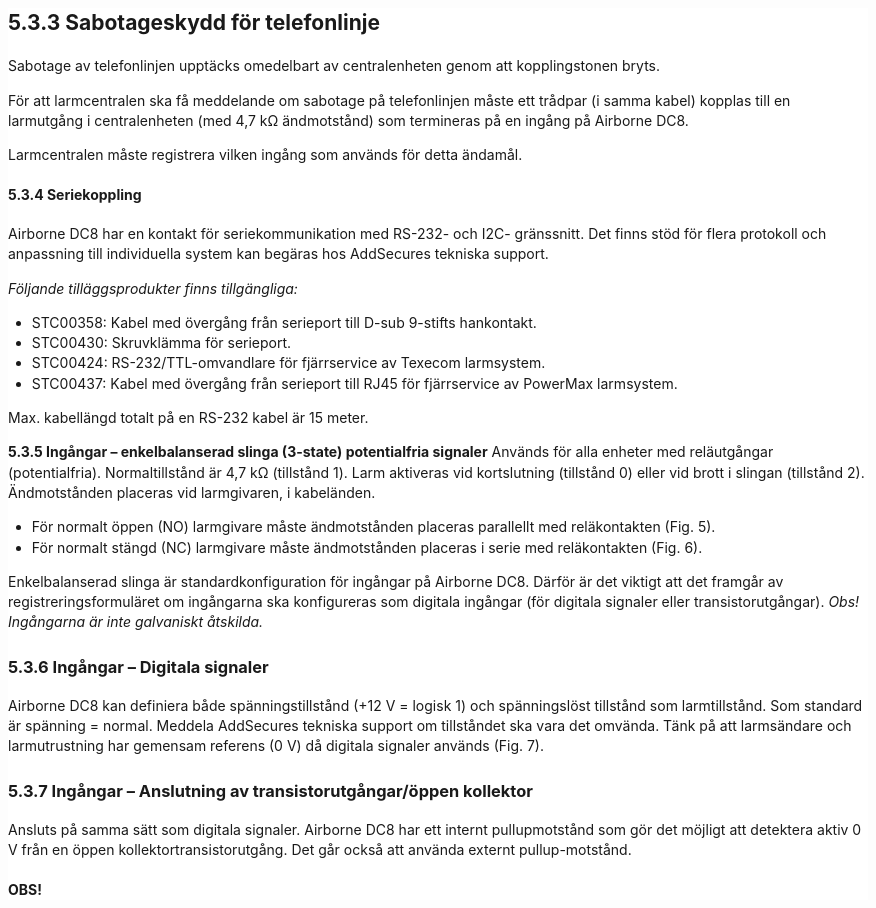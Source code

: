 ## **5.3.3 Sabotageskydd för telefonlinje**

Sabotage av telefonlinjen upptäcks omedelbart av centralenheten genom att kopplingstonen bryts.

För att larmcentralen ska få meddelande om sabotage på telefonlinjen måste ett trådpar (i samma kabel) kopplas till en larmutgång i centralenheten (med 4,7 kΩ ändmotstånd) som termineras på en ingång på Airborne DC8.

Larmcentralen måste registrera vilken ingång som används för detta ändamål.

#### **5.3.4 Seriekoppling**

Airborne DC8 har en kontakt för seriekommunikation med RS-232- och I2C- gränssnitt. Det finns stöd för flera protokoll och anpassning till individuella system kan begäras hos AddSecures tekniska support.

 *Följande tilläggsprodukter finns tillgängliga:*

- STC00358: Kabel med övergång från serieport till D-sub 9-stifts hankontakt.
- STC00430: Skruvklämma för serieport.
- STC00424: RS-232/TTL-omvandlare för fjärrservice av Texecom larmsystem.
- STC00437: Kabel med övergång från serieport till RJ45 för fjärrservice av PowerMax larmsystem.

Max. kabellängd totalt på en RS-232 kabel är 15 meter.

**5.3.5 Ingångar – enkelbalanserad slinga (3-state) potentialfria signaler** Används för alla enheter med reläutgångar (potentialfria). Normaltillstånd är 4,7 kΩ (tillstånd 1). Larm aktiveras vid kortslutning (tillstånd 0) eller vid brott i slingan (tillstånd 2). Ändmotstånden placeras vid larmgivaren, i kabeländen.

- För normalt öppen (NO) larmgivare måste ändmotstånden placeras parallellt med reläkontakten (Fig. 5).
- För normalt stängd (NC) larmgivare måste ändmotstånden placeras i serie med reläkontakten (Fig. 6).

 Enkelbalanserad slinga är standardkonfiguration för ingångar på Airborne DC8. Därför är det viktigt att det framgår av registreringsformuläret om ingångarna ska konfigureras som digitala ingångar (för digitala signaler eller transistorutgångar). *Obs! Ingångarna är inte galvaniskt åtskilda.*

### **5.3.6 Ingångar – Digitala signaler**

 Airborne DC8 kan definiera både spänningstillstånd (+12 V = logisk 1) och spänningslöst tillstånd som larmtillstånd. Som standard är spänning = normal. Meddela AddSecures tekniska support om tillståndet ska vara det omvända. Tänk på att larmsändare och larmutrustning har gemensam referens (0 V) då digitala signaler används (Fig. 7).

### **5.3.7 Ingångar – Anslutning av transistorutgångar/öppen kollektor**

Ansluts på samma sätt som digitala signaler. Airborne DC8 har ett internt pullupmotstånd som gör det möjligt att detektera aktiv 0 V från en öppen kollektortransistorutgång. Det går också att använda externt pullup-motstånd.

#### OBS!
